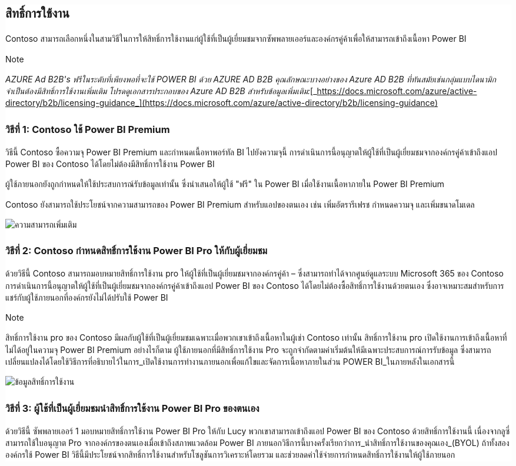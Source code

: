 ## <a name="licensing"></a>สิทธิ์การใช้งาน

Contoso สามารถเลือกหนึ่งในสามวิธีในการให้สิทธิ์การใช้งานแก่ผู้ใช้ที่เป็นผู้เยี่ยมชมจากซัพพลายเออร์และองค์กรคู่ค้าเพื่อให้สามารถเข้าถึงเนื้อหา Power BI

> [!NOTE]
> _AZURE Ad B2B's ฟรีในระดับที่เพียงพอที่จะใช้ POWER BI ด้วย AZURE AD B2B คุณลักษณะบางอย่างของ Azure AD B2B ที่ทันสมัยเช่นกลุ่มแบบไดนามิกจำเป็นต้องมีสิทธิ์การใช้งานเพิ่มเติม โปรดดูเอกสารประกอบของ Azure AD B2B สำหรับข้อมูลเพิ่มเติม:_[_https://docs.microsoft.com/azure/active-directory/b2b/licensing-guidance_](https://docs.microsoft.com/azure/active-directory/b2b/licensing-guidance)

### <a name="approach-1-contoso-uses-power-bi-premium"></a>วิธีที่ 1: Contoso ใช้ Power BI Premium

วิธีนี้ Contoso ซื้อความจุ Power BI Premium และกำหนดเนื้อหาพอร์ทัล BI ไปยังความจุนี้ การดำเนินการนี้อนุญาตให้ผู้ใช้ที่เป็นผู้เยี่ยมชมจากองค์กรคู่ค้าเข้าถึงแอป Power BI ของ Contoso ได้โดยไม่ต้องมีสิทธิ์การใช้งาน Power BI

ผู้ใช้ภายนอกยังถูกกำหนดให้ใช้ประสบการณ์รับข้อมูลเท่านั้น ซึ่งนำเสนอให้ผู้ใช้ "ฟรี" ใน Power BI เมื่อใช้งานเนื้อหาภายใน Power BI Premium

Contoso ยังสามารถใช้ประโยชน์จากความสามารถของ Power BI Premium สำหรับแอปของตนเอง เช่น เพิ่มอัตรารีเฟรช กำหนดความจุ และเพิ่มขนาดโมเดล

![ความสามารถเพิ่มเติม](media/whitepaper-azure-b2b-power-bi/whitepaper-azure-b2b-power-bi_24.png)


### <a name="approach-2-contoso-assigns-power-bi-pro-licenses-to-guest-users"></a>วิธีที่ 2: Contoso กำหนดสิทธิ์การใช้งาน Power BI Pro ให้กับผู้เยี่ยมชม

ด้วยวิธีนี้ Contoso สามารถมอบหมายสิทธิ์การใช้งาน pro ให้ผู้ใช้ที่เป็นผู้เยี่ยมชมจากองค์กรคู่ค้า – ซึ่งสามารถทำได้จากศูนย์ดูแลระบบ Microsoft 365 ของ Contoso การดำเนินการนี้อนุญาตให้ผู้ใช้ที่เป็นผู้เยี่ยมชมจากองค์กรคู่ค้าเข้าถึงแอป Power BI ของ Contoso ได้โดยไม่ต้องซื้อสิทธิ์การใช้งานด้วยตนเอง ซึ่งอาจเหมาะสมสำหรับการแชร์กับผู้ใช้ภายนอกที่องค์กรยังไม่ได้ปรับใช้ Power BI

> [!NOTE]
> สิทธิ์การใช้งาน pro ของ Contoso มีผลกับผู้ใช้ที่เป็นผู้เยี่ยมชมเฉพาะเมื่อพวกเขาเข้าถึงเนื้อหาในผู้เช่า Contoso เท่านั้น สิทธิ์การใช้งาน pro เปิดใช้งานการเข้าถึงเนื้อหาที่ไม่ได้อยู่ในความจุ Power BI Premium อย่างไรก็ตาม ผู้ใช้ภายนอกที่มีสิทธิ์การใช้งาน Pro จะถูกจำกัดตามค่าเริ่มต้นให้มีเฉพาะประสบการณ์การรับข้อมูล ซึ่งสามารถเปลี่ยนแปลงได้โดยใช้วิธีการที่อธิบายไว้ในการ_เปิดใช้งานการทำงานภายนอกเพื่อแก้ไขและจัดการเนื้อหาภายในส่วน POWER BI_ในภายหลังในเอกสารนี้

![ข้อมูลสิทธิ์การใช้งาน](media/whitepaper-azure-b2b-power-bi/whitepaper-azure-b2b-power-bi_25.png)


### <a name="approach-3-guest-users-bring-their-own-power-bi-pro-license"></a>วิธีที่ 3: ผู้ใช้ที่เป็นผู้เยี่ยมชมนำสิทธิ์การใช้งาน Power BI Pro ของตนเอง

ด้วยวิธีนี้ ซัพพลายเออร์ 1 มอบหมายสิทธิ์การใช้งาน Power BI Pro ให้กับ Lucy พวกเขาสามารถเข้าถึงแอป Power BI ของ Contoso ด้วยสิทธิ์การใช้งานนี้ เนื่องจากลูซี่สามารถใช้ใบอนุญาต Pro จากองค์กรของตนเองเมื่อเข้าถึงสภาพแวดล้อม Power BI ภายนอกวิธีการนี้บางครั้งเรียกว่าการ_นำสิทธิ์การใช้งานของคุณเอง_(BYOL) ถ้าทั้งสององค์กรใช้ Power BI วิธีนี้มีประโยชน์จากสิทธิ์การใช้งานสำหรับโซลูชันการวิเคราะห์โดยรวม และช่วยลดค่าใช้จ่ายการกำหนดสิทธิ์การใช้งานให้ผู้ใช้ภายนอก
